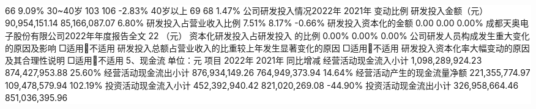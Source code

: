 66
9.09%
30~40岁
103
106
-2.83%
40岁以上
69
68
1.47%
公司研发投入情况2022年
2021年
变动比例
研发投入金额（元）
90,954,151.14
85,166,087.07
6.80%
研发投入占营业收入比例
7.51%
8.17%
-0.66%
研发投入资本化的金额
0.00
0.00
0.00%
成都天奥电子股份有限公司2022年年度报告全文
22
（元）
资本化研发投入占研发投入
的比例
0.00%
0.00%
0.00%
公司研发人员构成发生重大变化的原因及影响
□适用不适用
研发投入总额占营业收入的比重较上年发生显著变化的原因
□适用不适用
研发投入资本化率大幅变动的原因及其合理性说明
□适用不适用
5、现金流
单位：元
项目
2022年
2021年
同比增减
经营活动现金流入小计
1,098,289,924.23
874,427,953.88
25.60%
经营活动现金流出小计
876,934,149.26
764,949,373.94
14.64%
经营活动产生的现金流量净额
221,355,774.97
109,478,579.94
102.19%
投资活动现金流入小计
452,392,940.42
821,020,269.08
-44.90%
投资活动现金流出小计
326,958,664.46
851,036,395.96